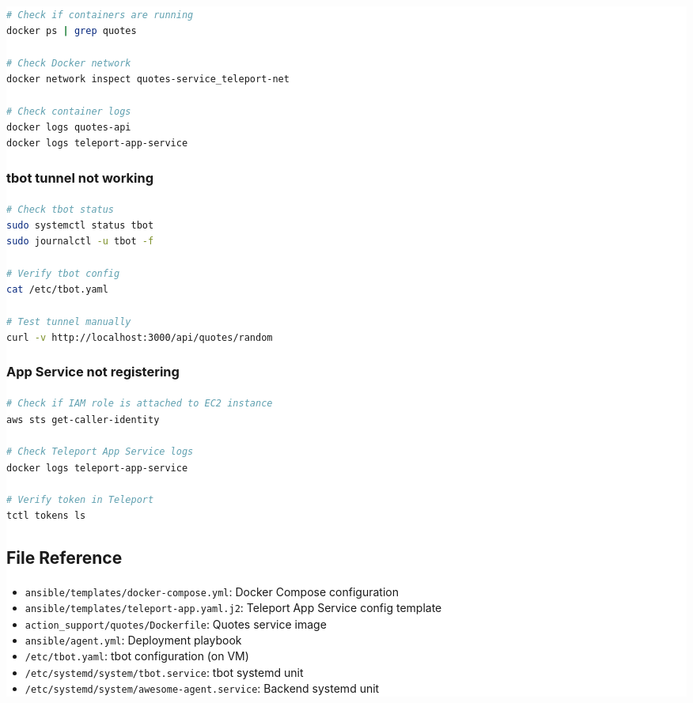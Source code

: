 ```bash
# Check if containers are running
docker ps | grep quotes

# Check Docker network
docker network inspect quotes-service_teleport-net

# Check container logs
docker logs quotes-api
docker logs teleport-app-service
```

### tbot tunnel not working

```bash
# Check tbot status
sudo systemctl status tbot
sudo journalctl -u tbot -f

# Verify tbot config
cat /etc/tbot.yaml

# Test tunnel manually
curl -v http://localhost:3000/api/quotes/random
```

### App Service not registering

```bash
# Check if IAM role is attached to EC2 instance
aws sts get-caller-identity

# Check Teleport App Service logs
docker logs teleport-app-service

# Verify token in Teleport
tctl tokens ls
```

## File Reference

- `ansible/templates/docker-compose.yml`: Docker Compose configuration
- `ansible/templates/teleport-app.yaml.j2`: Teleport App Service config template
- `action_support/quotes/Dockerfile`: Quotes service image
- `ansible/agent.yml`: Deployment playbook
- `/etc/tbot.yaml`: tbot configuration (on VM)
- `/etc/systemd/system/tbot.service`: tbot systemd unit
- `/etc/systemd/system/awesome-agent.service`: Backend systemd unit
